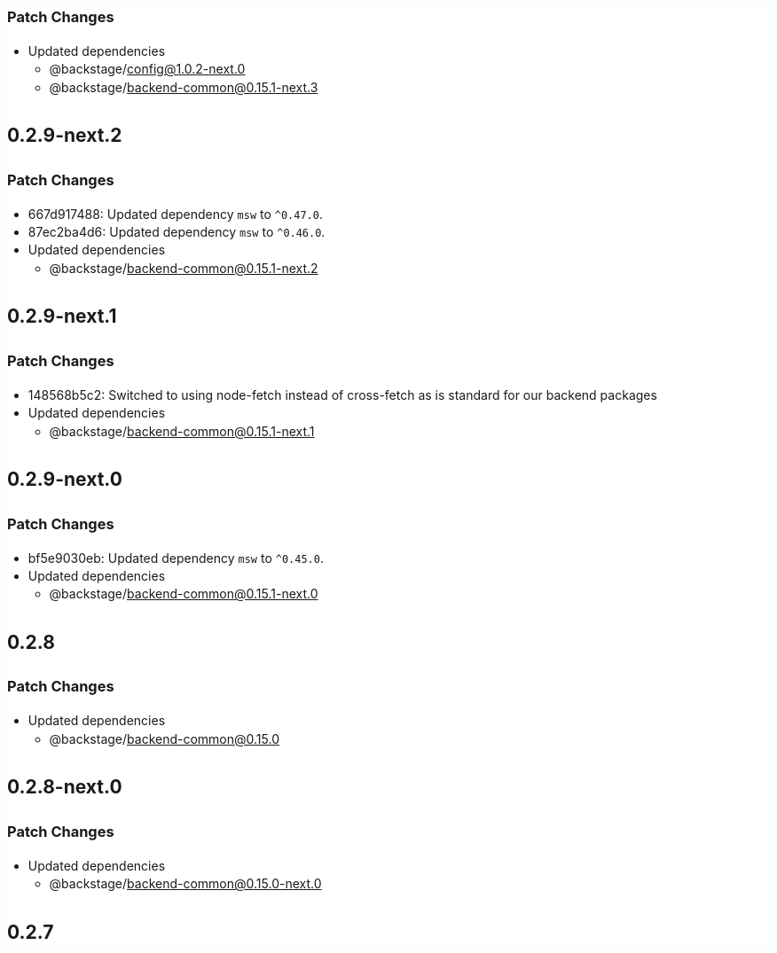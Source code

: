 ### Patch Changes

- Updated dependencies
  - @backstage/config@1.0.2-next.0
  - @backstage/backend-common@0.15.1-next.3

## 0.2.9-next.2

### Patch Changes

- 667d917488: Updated dependency `msw` to `^0.47.0`.
- 87ec2ba4d6: Updated dependency `msw` to `^0.46.0`.
- Updated dependencies
  - @backstage/backend-common@0.15.1-next.2

## 0.2.9-next.1

### Patch Changes

- 148568b5c2: Switched to using node-fetch instead of cross-fetch as is standard for our backend packages
- Updated dependencies
  - @backstage/backend-common@0.15.1-next.1

## 0.2.9-next.0

### Patch Changes

- bf5e9030eb: Updated dependency `msw` to `^0.45.0`.
- Updated dependencies
  - @backstage/backend-common@0.15.1-next.0

## 0.2.8

### Patch Changes

- Updated dependencies
  - @backstage/backend-common@0.15.0

## 0.2.8-next.0

### Patch Changes

- Updated dependencies
  - @backstage/backend-common@0.15.0-next.0

## 0.2.7
